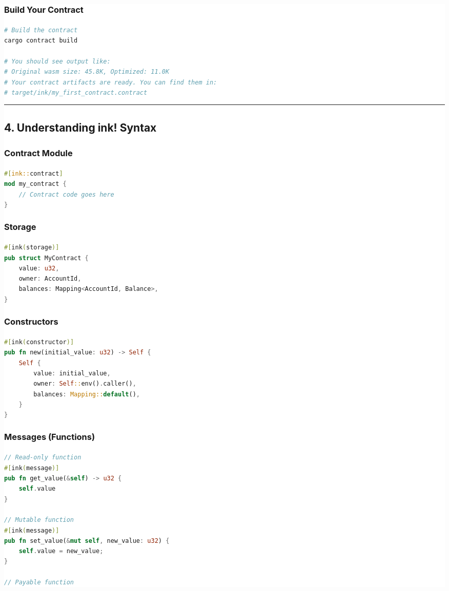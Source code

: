 ### Build Your Contract

```bash
# Build the contract
cargo contract build

# You should see output like:
# Original wasm size: 45.8K, Optimized: 11.0K
# Your contract artifacts are ready. You can find them in:
# target/ink/my_first_contract.contract
```

---

## 4. Understanding ink! Syntax

### Contract Module

```rust
#[ink::contract]
mod my_contract {
    // Contract code goes here
}
```

### Storage

```rust
#[ink(storage)]
pub struct MyContract {
    value: u32,
    owner: AccountId,
    balances: Mapping<AccountId, Balance>,
}
```

### Constructors

```rust
#[ink(constructor)]
pub fn new(initial_value: u32) -> Self {
    Self { 
        value: initial_value,
        owner: Self::env().caller(),
        balances: Mapping::default(),
    }
}
```

### Messages (Functions)

```rust
// Read-only function
#[ink(message)]
pub fn get_value(&self) -> u32 {
    self.value
}

// Mutable function
#[ink(message)]
pub fn set_value(&mut self, new_value: u32) {
    self.value = new_value;
}

// Payable function
```